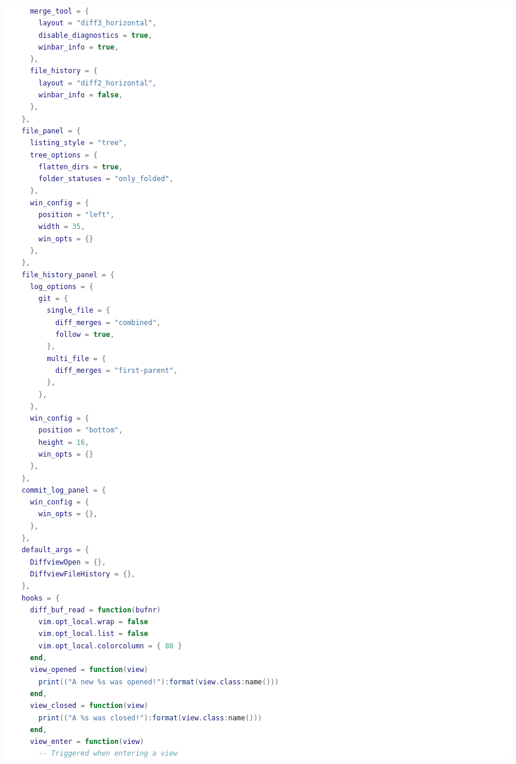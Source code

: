 ```lua
      merge_tool = {
        layout = "diff3_horizontal",
        disable_diagnostics = true,
        winbar_info = true,
      },
      file_history = {
        layout = "diff2_horizontal",
        winbar_info = false,
      },
    },
    file_panel = {
      listing_style = "tree",
      tree_options = {
        flatten_dirs = true,
        folder_statuses = "only_folded",
      },
      win_config = {
        position = "left",
        width = 35,
        win_opts = {}
      },
    },
    file_history_panel = {
      log_options = {
        git = {
          single_file = {
            diff_merges = "combined",
            follow = true,
          },
          multi_file = {
            diff_merges = "first-parent",
          },
        },
      },
      win_config = {
        position = "bottom",
        height = 16,
        win_opts = {}
      },
    },
    commit_log_panel = {
      win_config = {
        win_opts = {},
      },
    },
    default_args = {
      DiffviewOpen = {},
      DiffviewFileHistory = {},
    },
    hooks = {
      diff_buf_read = function(bufnr)
        vim.opt_local.wrap = false
        vim.opt_local.list = false
        vim.opt_local.colorcolumn = { 80 }
      end,
      view_opened = function(view)
        print(("A new %s was opened!"):format(view.class:name()))
      end,
      view_closed = function(view)
        print(("A %s was closed!"):format(view.class:name()))
      end,
      view_enter = function(view)
        -- Triggered when entering a view
```